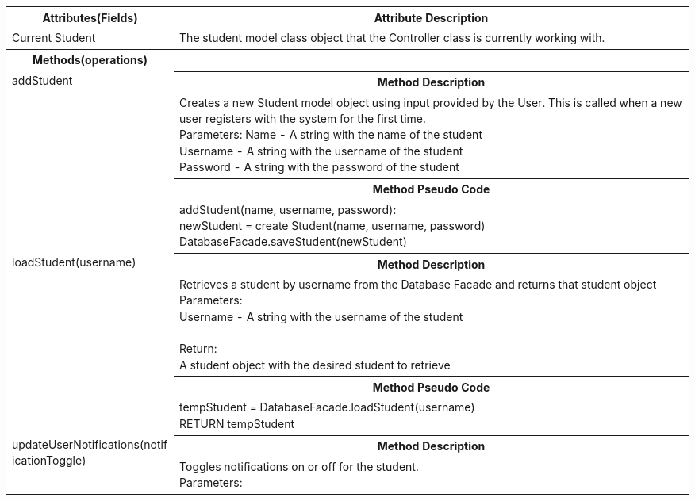   </tr>
  </table>
  <table>
  <tr>
    <th>Attributes(Fields)</th>
    <th colspan = "2">Attribute Description</th>
  </tr>
  <tr>
    <td>Current Student</td><td colspan = "2">The student model class object that the Controller class is currently working with.</td>
  </tr>
  <tr>
    <th>Methods(operations) </th>
    <th></th>
  </tr>
  <tr>
    <td rowspan = "4">addStudent</td>
    <th> Method Description</th>
  </tr>
  <tr>
    <td>Creates a new Student model object using input provided by the User. This is called when a new user registers with the system for the first time.</br>
    Parameters:
    Name - A string with the name of the student</br>
    Username - A string with the username of the student</br>
    Password - A string with the password of the student</td>
  </tr>
  <tr>
    <th>Method Pseudo Code</th>
  </tr>
  <tr>
    <td>addStudent(name, username, password):</br> 
  newStudent = create Student(name, username, password)</br>
  DatabaseFacade.saveStudent(newStudent)</td>
  </tr>
  <tr>
    <td rowspan = "4">loadStudent(username)</td>
    <th> Method Description</th>
  </tr>
  <tr>
    <td>Retrieves a student by username from the Database Facade and returns that student object
    </br>
    Parameters:
    </br>Username - A string with the username of the student</br>
    </br>
    Return:</br>
    A student object with the desired student to retrieve</td>
  </tr>
  <tr>
    <th>Method Pseudo Code</th>
  </tr>
  <tr>
    <td>
  tempStudent = DatabaseFacade.loadStudent(username)</br>
  RETURN tempStudent
  </td>
  </tr>
    <tr>
    <td rowspan = "4">updateUserNotifications(notificationToggle)</td>
    <th> Method Description</th>
  </tr>
  <tr>
    <td>Toggles notifications on or off for the student.    </br>
    Parameters: